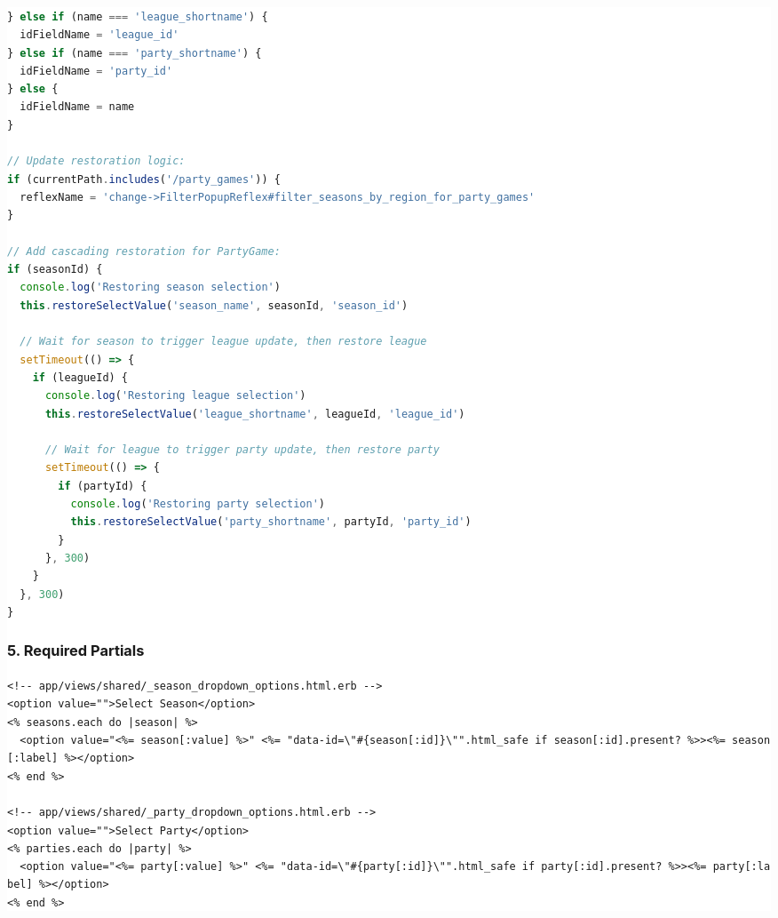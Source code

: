 ```javascript
} else if (name === 'league_shortname') {
  idFieldName = 'league_id'
} else if (name === 'party_shortname') {
  idFieldName = 'party_id'
} else {
  idFieldName = name
}

// Update restoration logic:
if (currentPath.includes('/party_games')) {
  reflexName = 'change->FilterPopupReflex#filter_seasons_by_region_for_party_games'
}

// Add cascading restoration for PartyGame:
if (seasonId) {
  console.log('Restoring season selection')
  this.restoreSelectValue('season_name', seasonId, 'season_id')
  
  // Wait for season to trigger league update, then restore league
  setTimeout(() => {
    if (leagueId) {
      console.log('Restoring league selection')
      this.restoreSelectValue('league_shortname', leagueId, 'league_id')
      
      // Wait for league to trigger party update, then restore party
      setTimeout(() => {
        if (partyId) {
          console.log('Restoring party selection')
          this.restoreSelectValue('party_shortname', partyId, 'party_id')
        }
      }, 300)
    }
  }, 300)
}
```

### 5. Required Partials

```erb
<!-- app/views/shared/_season_dropdown_options.html.erb -->
<option value="">Select Season</option>
<% seasons.each do |season| %>
  <option value="<%= season[:value] %>" <%= "data-id=\"#{season[:id]}\"".html_safe if season[:id].present? %>><%= season[:label] %></option>
<% end %>

<!-- app/views/shared/_party_dropdown_options.html.erb -->
<option value="">Select Party</option>
<% parties.each do |party| %>
  <option value="<%= party[:value] %>" <%= "data-id=\"#{party[:id]}\"".html_safe if party[:id].present? %>><%= party[:label] %></option>
<% end %>
```

